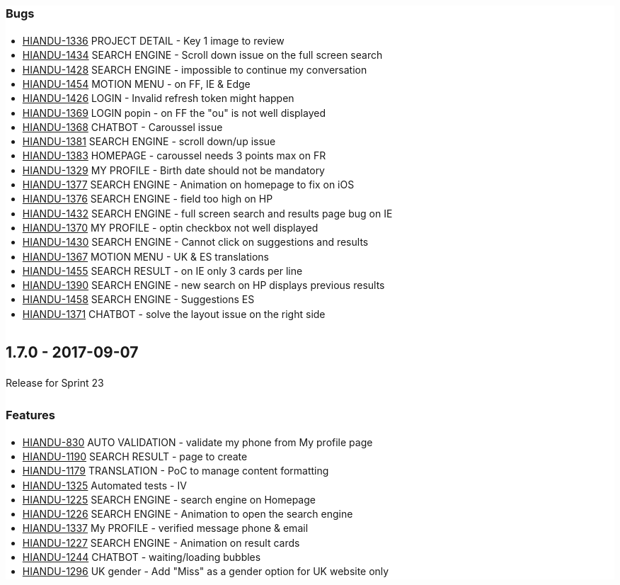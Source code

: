 ### Bugs
- [HIANDU-1336](https://quotatis.atlassian.net/browse/HIANDU-1336) PROJECT DETAIL - Key 1 image to review
- [HIANDU-1434](https://quotatis.atlassian.net/browse/HIANDU-1434) SEARCH ENGINE - Scroll down issue on the full screen search
- [HIANDU-1428](https://quotatis.atlassian.net/browse/HIANDU-1428) SEARCH ENGINE - impossible to continue my conversation
- [HIANDU-1454](https://quotatis.atlassian.net/browse/HIANDU-1454) MOTION MENU - on FF, IE & Edge
- [HIANDU-1426](https://quotatis.atlassian.net/browse/HIANDU-1426) LOGIN - Invalid refresh token might happen
- [HIANDU-1369](https://quotatis.atlassian.net/browse/HIANDU-1369) LOGIN popin - on FF the "ou" is not well displayed
- [HIANDU-1368](https://quotatis.atlassian.net/browse/HIANDU-1368) CHATBOT - Caroussel issue
- [HIANDU-1381](https://quotatis.atlassian.net/browse/HIANDU-1381) SEARCH ENGINE - scroll down/up issue
- [HIANDU-1383](https://quotatis.atlassian.net/browse/HIANDU-1383) HOMEPAGE - caroussel needs 3 points max on FR
- [HIANDU-1329](https://quotatis.atlassian.net/browse/HIANDU-1329) MY PROFILE - Birth date should not be mandatory
- [HIANDU-1377](https://quotatis.atlassian.net/browse/HIANDU-1377) SEARCH ENGINE - Animation on homepage to fix on iOS
- [HIANDU-1376](https://quotatis.atlassian.net/browse/HIANDU-1376) SEARCH ENGINE - field too high on HP
- [HIANDU-1432](https://quotatis.atlassian.net/browse/HIANDU-1432) SEARCH ENGINE - full screen search and results page bug on IE
- [HIANDU-1370](https://quotatis.atlassian.net/browse/HIANDU-1370) MY PROFILE - optin checkbox not well displayed
- [HIANDU-1430](https://quotatis.atlassian.net/browse/HIANDU-1430) SEARCH ENGINE - Cannot click on suggestions and results 
- [HIANDU-1367](https://quotatis.atlassian.net/browse/HIANDU-1367) MOTION MENU - UK & ES translations
- [HIANDU-1455](https://quotatis.atlassian.net/browse/HIANDU-1455) SEARCH RESULT - on IE only 3 cards per line
- [HIANDU-1390](https://quotatis.atlassian.net/browse/HIANDU-1390) SEARCH ENGINE - new search on HP displays previous results
- [HIANDU-1458](https://quotatis.atlassian.net/browse/HIANDU-1458) SEARCH ENGINE - Suggestions ES
- [HIANDU-1371](https://quotatis.atlassian.net/browse/HIANDU-1371) CHATBOT - solve the layout issue on the right side


## 1.7.0 - 2017-09-07

Release for Sprint 23 

### Features
- [HIANDU-830](https://quotatis.atlassian.net/browse/HIANDU-830) AUTO VALIDATION - validate my phone from My profile page
- [HIANDU-1190](https://quotatis.atlassian.net/browse/HIANDU-1190) SEARCH RESULT - page to create
- [HIANDU-1179](https://quotatis.atlassian.net/browse/HIANDU-1179) TRANSLATION - PoC to manage content formatting
- [HIANDU-1325](https://quotatis.atlassian.net/browse/HIANDU-1325) Automated tests - IV
- [HIANDU-1225](https://quotatis.atlassian.net/browse/HIANDU-1225) SEARCH ENGINE - search engine on Homepage
- [HIANDU-1226](https://quotatis.atlassian.net/browse/HIANDU-1226) SEARCH ENGINE - Animation to open the search engine
- [HIANDU-1337](https://quotatis.atlassian.net/browse/HIANDU-1337) My PROFILE - verified message phone & email 
- [HIANDU-1227](https://quotatis.atlassian.net/browse/HIANDU-1227) SEARCH ENGINE - Animation on result cards
- [HIANDU-1244](https://quotatis.atlassian.net/browse/HIANDU-1244) CHATBOT - waiting/loading bubbles
- [HIANDU-1296](https://quotatis.atlassian.net/browse/HIANDU-1296) UK gender - Add "Miss" as a gender option for UK website only